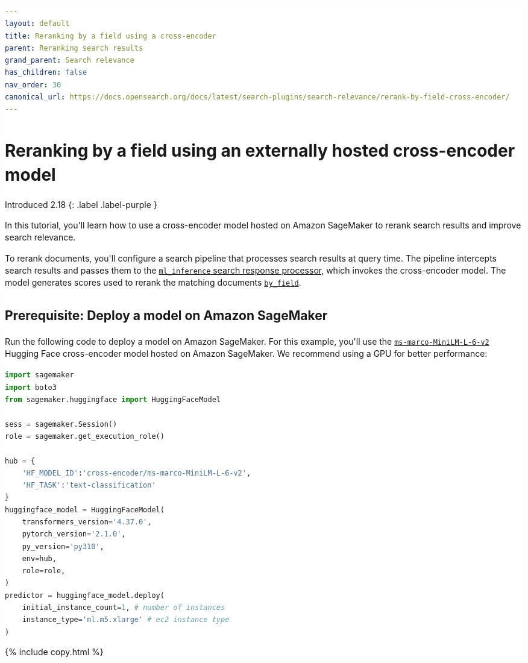 ```yaml
---
layout: default
title: Reranking by a field using a cross-encoder
parent: Reranking search results
grand_parent: Search relevance
has_children: false
nav_order: 30
canonical_url: https://docs.opensearch.org/docs/latest/search-plugins/search-relevance/rerank-by-field-cross-encoder/
---
```


# Reranking by a field using an externally hosted cross-encoder model
Introduced 2.18
{: .label .label-purple }

In this tutorial, you'll learn how to use a cross-encoder model hosted on Amazon SageMaker to rerank search results and improve search relevance. 

To rerank documents, you'll configure a search pipeline that processes search results at query time. The pipeline intercepts search results and passes them to the [`ml_inference` search response processor]({{site.url}}{{site.baseurl}}/search-plugins/search-pipelines/ml-inference-search-response/), which invokes the cross-encoder model. The model generates scores used to rerank the matching documents [`by_field`]({{site.url}}{{site.baseurl}}/search-plugins/search-relevance/rerank-by-field/).

## Prerequisite: Deploy a model on Amazon SageMaker

Run the following code to deploy a model on Amazon SageMaker. For this example, you'll use the [`ms-marco-MiniLM-L-6-v2`](https://huggingface.co/cross-encoder/ms-marco-MiniLM-L-6-v2) Hugging Face cross-encoder model hosted on Amazon SageMaker. We recommend using a GPU for better performance:

```python
import sagemaker
import boto3
from sagemaker.huggingface import HuggingFaceModel

sess = sagemaker.Session()
role = sagemaker.get_execution_role()

hub = {
    'HF_MODEL_ID':'cross-encoder/ms-marco-MiniLM-L-6-v2',
    'HF_TASK':'text-classification'
}
huggingface_model = HuggingFaceModel(
    transformers_version='4.37.0',
    pytorch_version='2.1.0',
    py_version='py310',
    env=hub,
    role=role, 
)
predictor = huggingface_model.deploy(
    initial_instance_count=1, # number of instances
    instance_type='ml.m5.xlarge' # ec2 instance type
)
```
{% include copy.html %}
